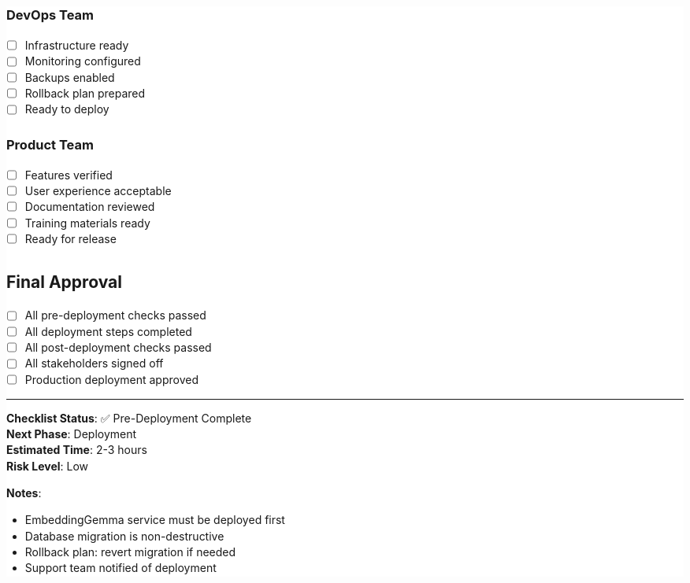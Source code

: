 ### DevOps Team
- [ ] Infrastructure ready
- [ ] Monitoring configured
- [ ] Backups enabled
- [ ] Rollback plan prepared
- [ ] Ready to deploy

### Product Team
- [ ] Features verified
- [ ] User experience acceptable
- [ ] Documentation reviewed
- [ ] Training materials ready
- [ ] Ready for release

## Final Approval

- [ ] All pre-deployment checks passed
- [ ] All deployment steps completed
- [ ] All post-deployment checks passed
- [ ] All stakeholders signed off
- [ ] Production deployment approved

---

**Checklist Status**: ✅ Pre-Deployment Complete  
**Next Phase**: Deployment  
**Estimated Time**: 2-3 hours  
**Risk Level**: Low  

**Notes**:
- EmbeddingGemma service must be deployed first
- Database migration is non-destructive
- Rollback plan: revert migration if needed
- Support team notified of deployment
